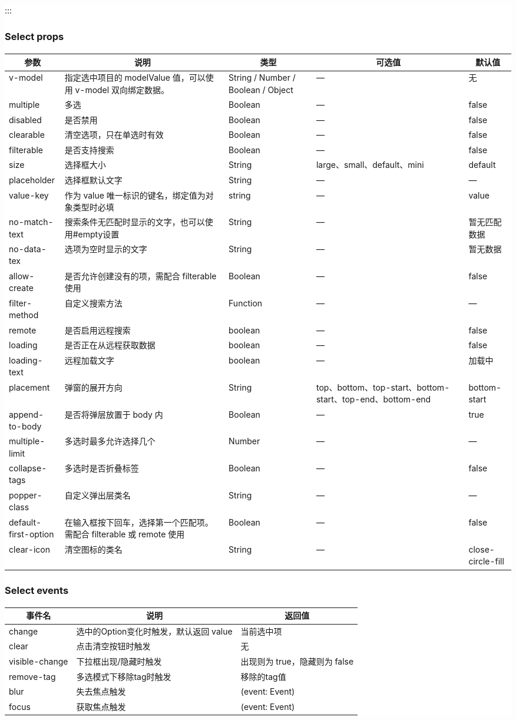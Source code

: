 :::

### Select props

| 参数      | 说明    | 类型      | 可选值       | 默认值   |
|---------- |-------- |---------- |-------------  |-------- |
| v-model     | 指定选中项目的 modelValue 值，可以使用 v-model 双向绑定数据。   | String / Number / Boolean / Object |  —   |   无   |
| multiple | 多选|  Boolean |  —   |  false  |
| disabled | 是否禁用|  Boolean |  —   |  false  |
| clearable | 清空选项，只在单选时有效|  Boolean |  —   |  false  |
| filterable | 是否支持搜索 |  Boolean |  —   |  false  |
| size | 选择框大小 |  String  | large、small、default、mini  |  default  |
| placeholder | 选择框默认文字 |  String  |  —   |   —  |
| value-key | 作为 value 唯一标识的键名，绑定值为对象类型时必填|  string |  —   |  value  |
| no-match-text | 搜索条件无匹配时显示的文字，也可以使用#empty设置 |  String  |  —   |  暂无匹配数据  |
| no-data-tex | 选项为空时显示的文字 |  String  |  —   |  暂无数据  |
| allow-create | 是否允许创建没有的项，需配合 filterable 使用 |  Boolean  |  —   |  false  |
| filter-method | 自定义搜索方法 |  Function  |  —   |  —    |
| remote | 是否启用远程搜索 |  boolean  |  —   | false   |
| loading | 是否正在从远程获取数据 |  boolean  |  —   | false   |
| loading-text | 远程加载文字 |  boolean  |  —   | 加载中   |
| placement | 弹窗的展开方向 |  String  |  top、bottom、top-start、bottom-start、top-end、bottom-end  |  bottom-start  |
| append-to-body | 是否将弹层放置于 body 内 |  Boolean  |  —   |  true  |
| multiple-limit | 多选时最多允许选择几个|  Number  |  —   | —    |
| collapse-tags  | 多选时是否折叠标签 |  Boolean  |  —   | false   |
| popper-class  | 自定义弹出层类名 |  String  |  —   | —    |
| default-first-option  | 在输入框按下回车，选择第一个匹配项。需配合 filterable 或 remote 使用 |  Boolean  |  —   | false   |
| clear-icon  | 清空图标的类名 |  String  |  —   |  close-circle-fill  |

### Select events

| 事件名     | 说明    | 返回值      |
|---------- |-------- |---------- |
| change  | 选中的Option变化时触发，默认返回 value  | 当前选中项  |
| clear   | 点击清空按钮时触发  | 无  |
| visible-change   | 下拉框出现/隐藏时触发   | 出现则为 true，隐藏则为 false  |
| remove-tag  | 多选模式下移除tag时触发  | 移除的tag值 |
| blur  | 失去焦点触发 | (event: Event) |
| focus | 获取焦点触发  | (event: Event) |
